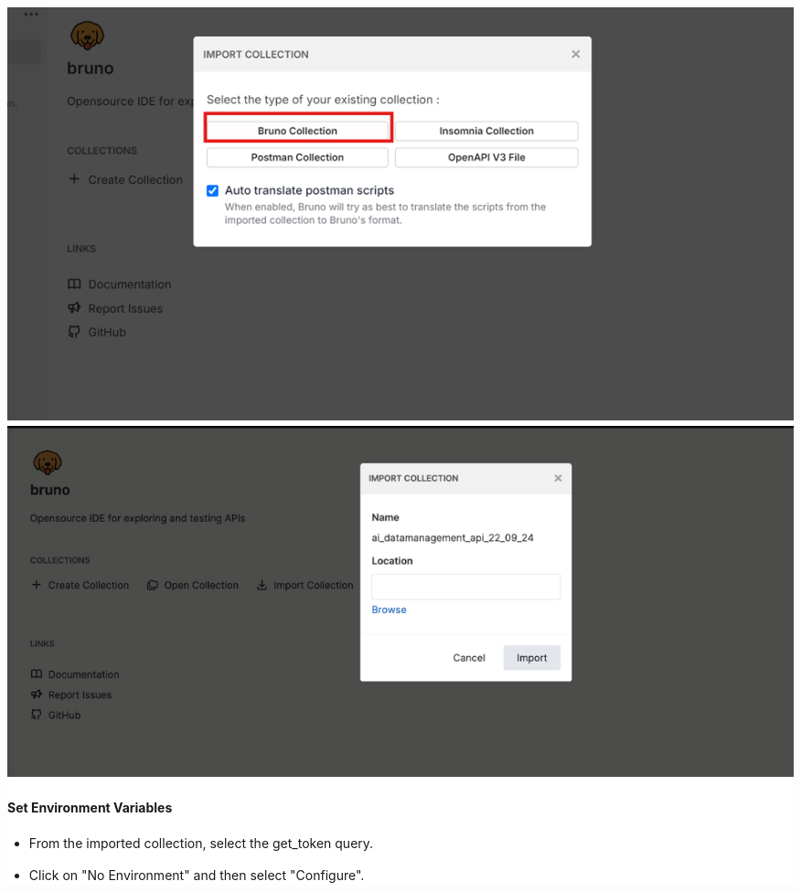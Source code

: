 ![img](img/img003.png)
![img](img/img005.png)
#### Set Environment Variables
- From the imported collection, select the get_token query.

- Click on "No Environment" and then select "Configure".
